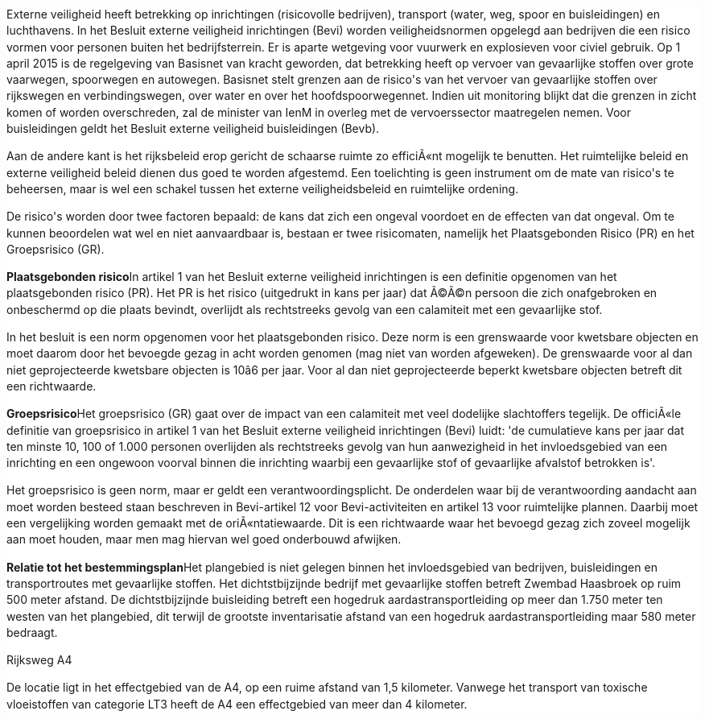 Externe veiligheid heeft betrekking op inrichtingen (risicovolle bedrijven), transport (water, weg, spoor en buisleidingen) en luchthavens. In het Besluit externe veiligheid inrichtingen (Bevi) worden veiligheidsnormen opgelegd aan bedrijven die een risico vormen voor personen buiten het bedrijfsterrein. Er is aparte wetgeving voor vuurwerk en explosieven voor civiel gebruik. Op 1 april 2015 is de regelgeving van Basisnet van kracht geworden, dat betrekking heeft op vervoer van gevaarlijke stoffen over grote vaarwegen, spoorwegen en autowegen. Basisnet stelt grenzen aan de risico's van het vervoer van gevaarlijke stoffen over rijkswegen en verbindingswegen, over water en over het hoofdspoorwegennet. Indien uit monitoring blijkt dat die grenzen in zicht komen of worden overschreden, zal de minister van IenM in overleg met de vervoerssector maatregelen nemen. Voor buisleidingen geldt het Besluit externe veiligheid buisleidingen (Bevb).

Aan de andere kant is het rijksbeleid erop gericht de schaarse ruimte zo efficiÃ«nt mogelijk te benutten. Het ruimtelijke beleid en externe veiligheid beleid dienen dus goed te worden afgestemd. Een toelichting is geen instrument om de mate van risico's te beheersen, maar is wel een schakel tussen het externe veiligheidsbeleid en ruimtelijke ordening.

De risico's worden door twee factoren bepaald: de kans dat zich een ongeval voordoet en de effecten van dat ongeval. Om te kunnen beoordelen wat wel en niet aanvaardbaar is, bestaan er twee risicomaten, namelijk het Plaatsgebonden Risico (PR) en het Groepsrisico (GR).

**Plaatsgebonden risico**In artikel 1 van het Besluit externe veiligheid inrichtingen is een definitie opgenomen van het plaatsgebonden risico (PR). Het PR is het risico (uitgedrukt in kans per jaar) dat Ã©Ã©n persoon die zich onafgebroken en onbeschermd op die plaats bevindt, overlijdt als rechtstreeks gevolg van een calamiteit met een gevaarlijke stof.

In het besluit is een norm opgenomen voor het plaatsgebonden risico. Deze norm is een grenswaarde voor kwetsbare objecten en moet daarom door het bevoegde gezag in acht worden genomen (mag niet van worden afgeweken). De grenswaarde voor al dan niet geprojecteerde kwetsbare objecten is 10â6 per jaar. Voor al dan niet geprojecteerde beperkt kwetsbare objecten betreft dit een richtwaarde.

**Groepsrisico**Het groepsrisico (GR) gaat over de impact van een calamiteit met veel dodelijke slachtoffers tegelijk. De officiÃ«le definitie van groepsrisico in artikel 1 van het Besluit externe veiligheid inrichtingen (Bevi) luidt: 'de cumulatieve kans per jaar dat ten minste 10, 100 of 1\.000 personen overlijden als rechtstreeks gevolg van hun aanwezigheid in het invloedsgebied van een inrichting en een ongewoon voorval binnen die inrichting waarbij een gevaarlijke stof of gevaarlijke afvalstof betrokken is'.

Het groepsrisico is geen norm, maar er geldt een verantwoordingsplicht. De onderdelen waar bij de verantwoording aandacht aan moet worden besteed staan beschreven in Bevi\-artikel 12 voor Bevi\-activiteiten en artikel 13 voor ruimtelijke plannen. Daarbij moet een vergelijking worden gemaakt met de oriÃ«ntatiewaarde. Dit is een richtwaarde waar het bevoegd gezag zich zoveel mogelijk aan moet houden, maar men mag hiervan wel goed onderbouwd afwijken.

**Relatie tot het bestemmingsplan**Het plangebied is niet gelegen binnen het invloedsgebied van bedrijven, buisleidingen en transportroutes met gevaarlijke stoffen. Het dichtstbijzijnde bedrijf met gevaarlijke stoffen betreft Zwembad Haasbroek op ruim 500 meter afstand. De dichtstbijzijnde buisleiding betreft een hogedruk aardastransportleiding op meer dan 1\.750 meter ten westen van het plangebied, dit terwijl de grootste inventarisatie afstand van een hogedruk aardastransportleiding maar 580 meter bedraagt.

Rijksweg A4

De locatie ligt in het effectgebied van de A4, op een ruime afstand van 1,5 kilometer. Vanwege het transport van toxische vloeistoffen van categorie LT3 heeft de A4 een effectgebied van meer dan 4 kilometer.
